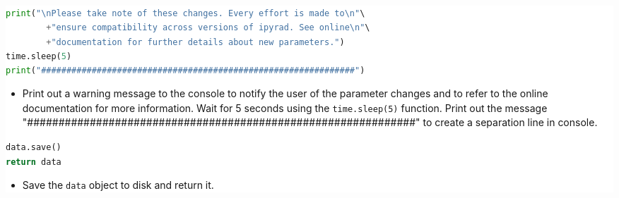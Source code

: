 ```python
print("\nPlease take note of these changes. Every effort is made to\n"\
        +"ensure compatibility across versions of ipyrad. See online\n"\
        +"documentation for further details about new parameters.")
time.sleep(5)
print("##############################################################")
```
- Print out a warning message to the console to notify the user of the parameter changes and to refer to the online documentation for more information. Wait for 5 seconds using the `time.sleep(5)` function. Print out the message "##############################################################" to create a separation line in console.

```python
data.save()
return data
```
- Save the `data` object to disk and return it.